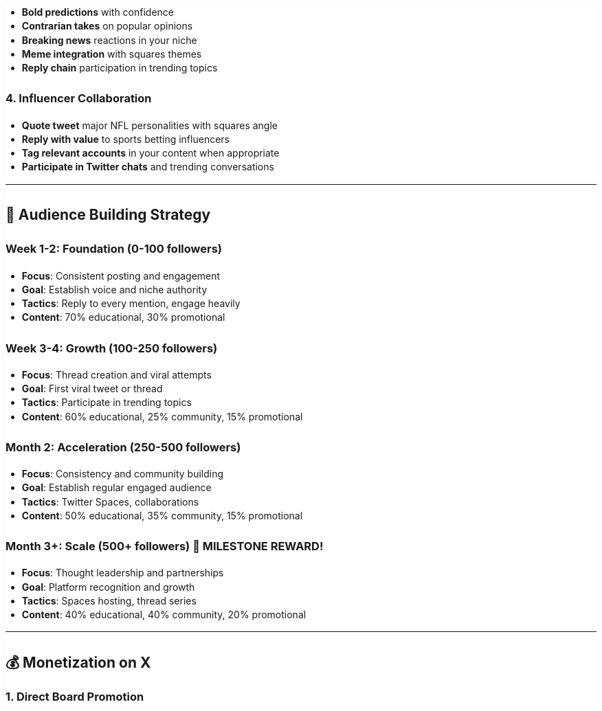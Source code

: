 - **Bold predictions** with confidence
- **Contrarian takes** on popular opinions
- **Breaking news** reactions in your niche
- **Meme integration** with squares themes
- **Reply chain** participation in trending topics

### 4. **Influencer Collaboration**

- **Quote tweet** major NFL personalities with squares angle
- **Reply with value** to sports betting influencers
- **Tag relevant accounts** in your content when appropriate
- **Participate in Twitter chats** and trending conversations

---

## 🎯 Audience Building Strategy

### Week 1-2: Foundation (0-100 followers)

- **Focus**: Consistent posting and engagement
- **Goal**: Establish voice and niche authority
- **Tactics**: Reply to every mention, engage heavily
- **Content**: 70% educational, 30% promotional

### Week 3-4: Growth (100-250 followers)

- **Focus**: Thread creation and viral attempts
- **Goal**: First viral tweet or thread
- **Tactics**: Participate in trending topics
- **Content**: 60% educational, 25% community, 15% promotional

### Month 2: Acceleration (250-500 followers)

- **Focus**: Consistency and community building
- **Goal**: Establish regular engaged audience
- **Tactics**: Twitter Spaces, collaborations
- **Content**: 50% educational, 35% community, 15% promotional

### Month 3+: Scale (500+ followers) 🎯 **MILESTONE REWARD!**

- **Focus**: Thought leadership and partnerships
- **Goal**: Platform recognition and growth
- **Tactics**: Spaces hosting, thread series
- **Content**: 40% educational, 40% community, 20% promotional

---

## 💰 Monetization on X

### 1. **Direct Board Promotion**
